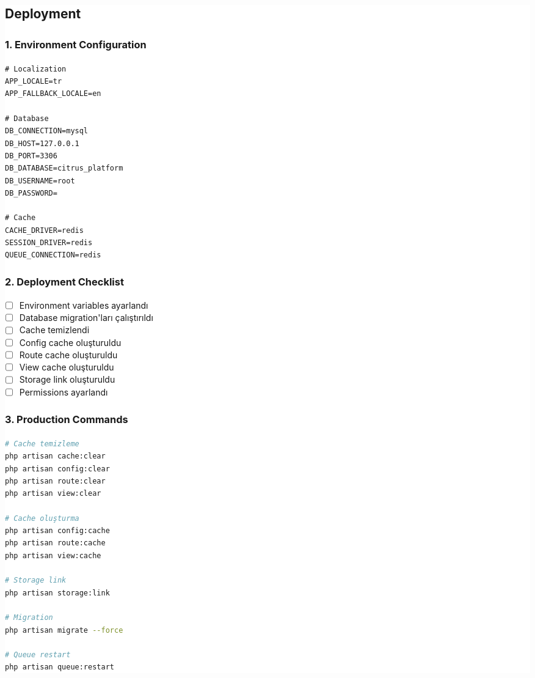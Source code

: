 ## Deployment

### 1. Environment Configuration
```env
# Localization
APP_LOCALE=tr
APP_FALLBACK_LOCALE=en

# Database
DB_CONNECTION=mysql
DB_HOST=127.0.0.1
DB_PORT=3306
DB_DATABASE=citrus_platform
DB_USERNAME=root
DB_PASSWORD=

# Cache
CACHE_DRIVER=redis
SESSION_DRIVER=redis
QUEUE_CONNECTION=redis
```

### 2. Deployment Checklist
- [ ] Environment variables ayarlandı
- [ ] Database migration'ları çalıştırıldı
- [ ] Cache temizlendi
- [ ] Config cache oluşturuldu
- [ ] Route cache oluşturuldu
- [ ] View cache oluşturuldu
- [ ] Storage link oluşturuldu
- [ ] Permissions ayarlandı

### 3. Production Commands
```bash
# Cache temizleme
php artisan cache:clear
php artisan config:clear
php artisan route:clear
php artisan view:clear

# Cache oluşturma
php artisan config:cache
php artisan route:cache
php artisan view:cache

# Storage link
php artisan storage:link

# Migration
php artisan migrate --force

# Queue restart
php artisan queue:restart
```
